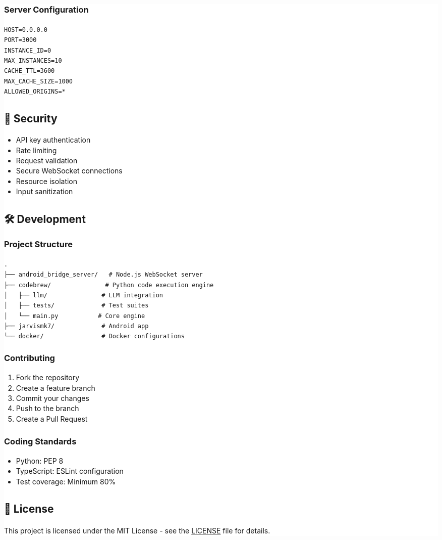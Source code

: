 ### Server Configuration
```env
HOST=0.0.0.0
PORT=3000
INSTANCE_ID=0
MAX_INSTANCES=10
CACHE_TTL=3600
MAX_CACHE_SIZE=1000
ALLOWED_ORIGINS=*
```

## 🔐 Security

- API key authentication
- Rate limiting
- Request validation
- Secure WebSocket connections
- Resource isolation
- Input sanitization

## 🛠️ Development

### Project Structure
```
.
├── android_bridge_server/   # Node.js WebSocket server
├── codebrew/               # Python code execution engine
│   ├── llm/               # LLM integration
│   ├── tests/             # Test suites
│   └── main.py           # Core engine
├── jarvismk7/             # Android app
└── docker/                # Docker configurations
```

### Contributing
1. Fork the repository
2. Create a feature branch
3. Commit your changes
4. Push to the branch
5. Create a Pull Request

### Coding Standards
- Python: PEP 8
- TypeScript: ESLint configuration
- Test coverage: Minimum 80%

## 📄 License

This project is licensed under the MIT License - see the [LICENSE](LICENSE) file for details.
